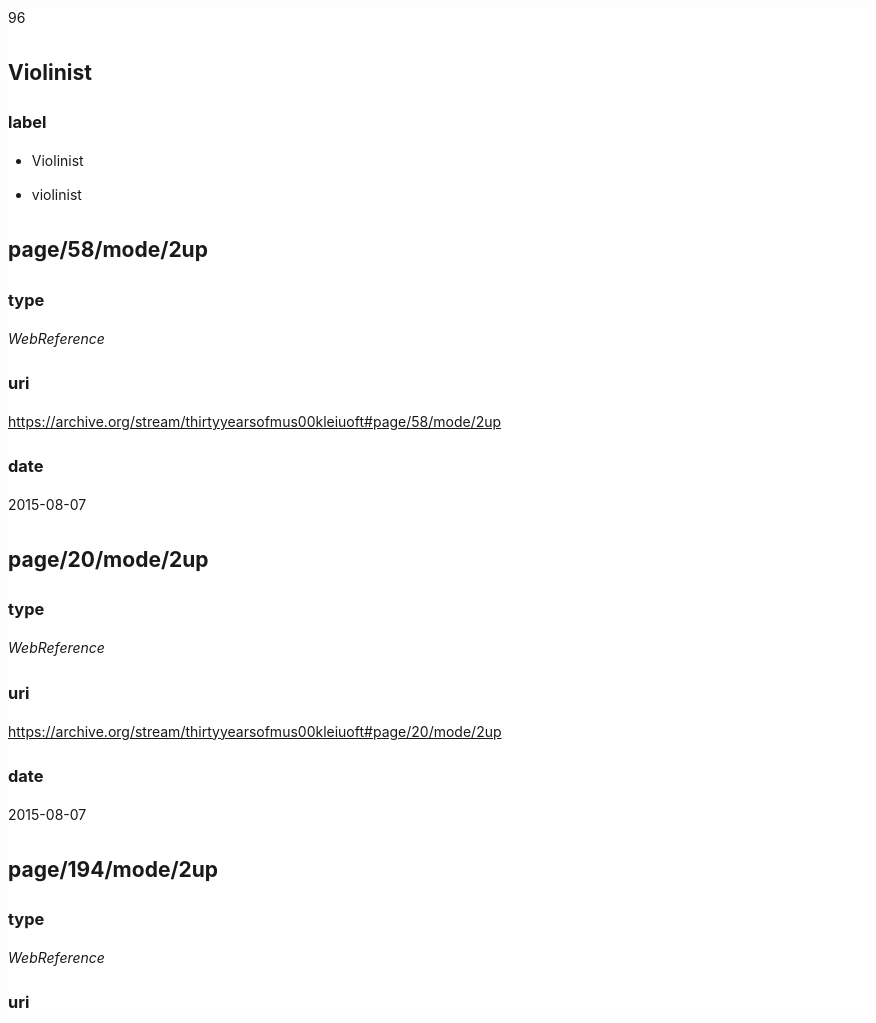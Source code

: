 
96

## Violinist

### label

 - Violinist

 - violinist

## page/58/mode/2up

### type


*WebReference*

### uri


https://archive.org/stream/thirtyyearsofmus00kleiuoft#page/58/mode/2up

### date


2015-08-07

## page/20/mode/2up

### type


*WebReference*

### uri


https://archive.org/stream/thirtyyearsofmus00kleiuoft#page/20/mode/2up

### date


2015-08-07

## page/194/mode/2up

### type


*WebReference*

### uri
